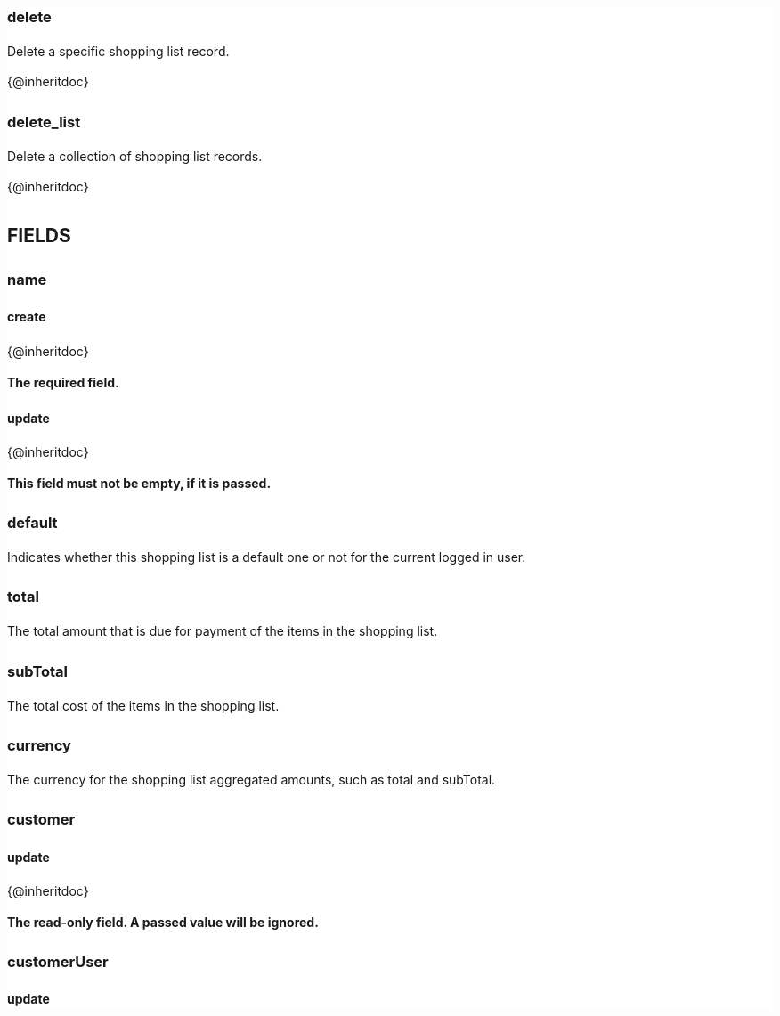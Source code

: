 ### delete

Delete a specific shopping list record.

{@inheritdoc}

### delete_list

Delete a collection of shopping list records.

{@inheritdoc}

## FIELDS

### name

#### create

{@inheritdoc}

**The required field.**

#### update

{@inheritdoc}

**This field must not be empty, if it is passed.**

### default

Indicates whether this shopping list is a default one or not for the current logged in user.

### total

The total amount that is due for payment of the items in the shopping list.

### subTotal

The total cost of the items in the shopping list.

### currency

The currency for the shopping list aggregated amounts, such as total and subTotal.

### customer

#### update

{@inheritdoc}

**The read-only field. A passed value will be ignored.**

### customerUser

#### update
